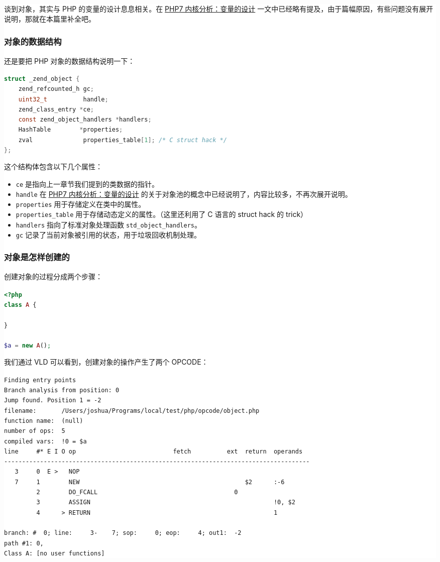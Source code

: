 谈到对象，其实与 PHP 的变量的设计息息相关。在 [PHP7 内核分析：变量的设计](http://joshuais.me/php7-nei-he-fen-xi-bian-liang-de-she-ji/) 一文中已经略有提及，由于篇幅原因，有些问题没有展开说明，那就在本篇里补全吧。

### 对象的数据结构

还是要把 PHP 对象的数据结构说明一下：

```c
struct _zend_object {
    zend_refcounted_h gc;
    uint32_t          handle;
    zend_class_entry *ce;
    const zend_object_handlers *handlers;
    HashTable        *properties;
    zval              properties_table[1]; /* C struct hack */
};
```

这个结构体包含以下几个属性：

- `ce` 是指向上一章节我们提到的类数据的指针。
- `handle` 在 [PHP7 内核分析：变量的设计](http://joshuais.me/php7-nei-he-fen-xi-bian-liang-de-she-ji/) 的关于对象池的概念中已经说明了，内容比较多，不再次展开说明。
- `properties` 用于存储定义在类中的属性。
- `properties_table` 用于存储动态定义的属性。（这里还利用了 C 语言的 struct hack 的 trick）
- `handlers` 指向了标准对象处理函数 `std_object_handlers`。
- `gc` 记录了当前对象被引用的状态，用于垃圾回收机制处理。

### 对象是怎样创建的

创建对象的过程分成两个步骤：

```php
<?php
class A {

}

$a = new A();
```

我们通过 VLD 可以看到，创建对象的操作产生了两个 OPCODE：

```shell
Finding entry points
Branch analysis from position: 0
Jump found. Position 1 = -2
filename:       /Users/joshua/Programs/local/test/php/opcode/object.php
function name:  (null)
number of ops:  5
compiled vars:  !0 = $a
line     #* E I O op                           fetch          ext  return  operands
-------------------------------------------------------------------------------------
   3     0  E >   NOP
   7     1        NEW                                              $2      :-6
         2        DO_FCALL                                      0
         3        ASSIGN                                                   !0, $2
         4      > RETURN                                                   1

branch: #  0; line:     3-    7; sop:     0; eop:     4; out1:  -2
path #1: 0,
Class A: [no user functions]
```
